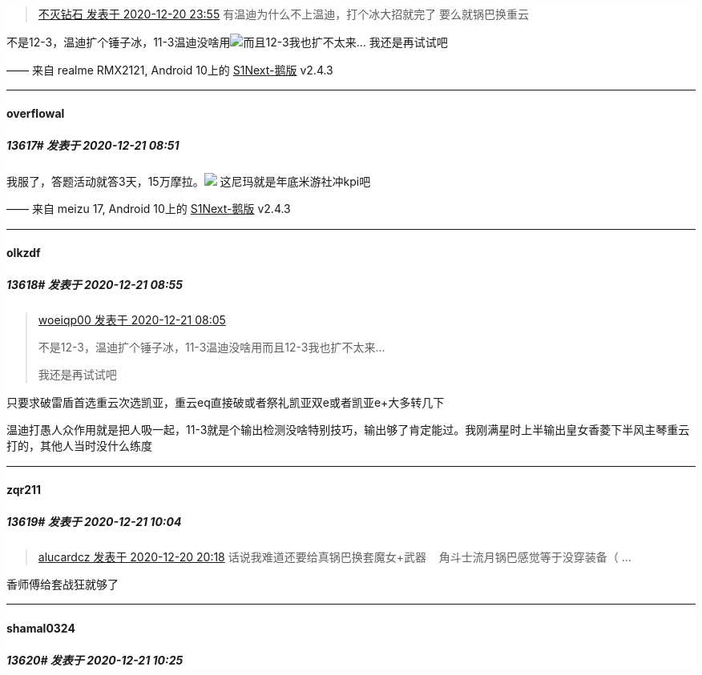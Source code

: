 <blockquote><a href="httphttps://bbs.saraba1st.com/2b/forum.php?mod=redirect&amp;goto=findpost&amp;pid=49791057&amp;ptid=1959892" target="_blank">不灭钻石 发表于 2020-12-20 23:55</a>
有温迪为什么不上温迪，打个冰大招就完了
要么就锅巴换重云</blockquote>
不是12-3，温迪扩个锤子冰，11-3温迪没啥用<img src="https://static.saraba1st.com/image/smiley/face2017/068.png" referrerpolicy="no-referrer">而且12-3我也扩不太来...
我还是再试试吧


—— 来自 realme RMX2121, Android 10上的 [S1Next-鹅版](https://github.com/ykrank/S1-Next/releases) v2.4.3


-----

####  overflowal  
##### 13617#       发表于 2020-12-21 08:51


我服了，答题活动就答3天，15万摩拉。<img src="https://static.saraba1st.com/image/smiley/face2017/001.png" referrerpolicy="no-referrer">
这尼玛就是年底米游社冲kpi吧

—— 来自 meizu 17, Android 10上的 [S1Next-鹅版](https://github.com/ykrank/S1-Next/releases) v2.4.3


-----

####  olkzdf  
##### 13618#       发表于 2020-12-21 08:55


<blockquote><a href="httphttps://bbs.saraba1st.com/2b/forum.php?mod=redirect&amp;goto=findpost&amp;pid=49792289&amp;ptid=1959892" target="_blank">woeiqp00 发表于 2020-12-21 08:05</a>

不是12-3，温迪扩个锤子冰，11-3温迪没啥用而且12-3我也扩不太来...

我还是再试试吧</blockquote>
只要求破雷盾首选重云次选凯亚，重云eq直接破或者祭礼凯亚双e或者凯亚e+大多转几下

温迪打愚人众作用就是把人吸一起，11-3就是个输出检测没啥特别技巧，输出够了肯定能过。我刚满星时上半输出皇女香菱下半风主琴重云打的，其他人当时没什么练度


-----

####  zqr211  
##### 13619#       发表于 2020-12-21 10:04


<blockquote><a href="httphttps://bbs.saraba1st.com/2b/forum.php?mod=redirect&amp;goto=findpost&amp;pid=49788542&amp;ptid=1959892" target="_blank">alucardcz 发表于 2020-12-20 20:18</a>
话说我难道还要给真锅巴换套魔女+武器    角斗士流月锅巴感觉等于没穿装备（ ...</blockquote>
香师傅给套战狂就够了


-----

####  shamal0324  
##### 13620#       发表于 2020-12-21 10:25

